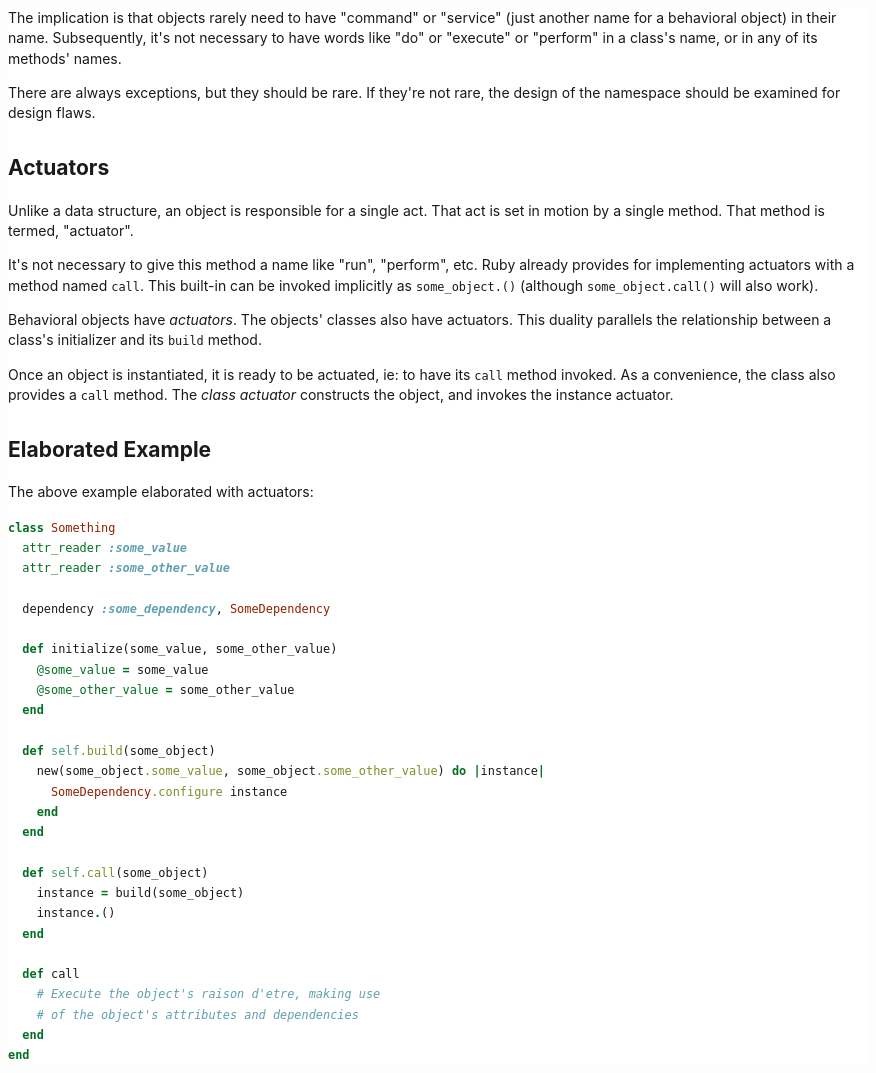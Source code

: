 The implication is that objects rarely need to have "command" or "service" (just another name for a behavioral object) in their name. Subsequently, it's not necessary to have words like "do" or "execute" or "perform" in a class's name, or in any of its methods' names.

There are always exceptions, but they should be rare. If they're not rare, the design of the namespace should be examined for design flaws.

## Actuators

Unlike a data structure, an object is responsible for a single act. That act is set in motion by a single method. That method is termed, "actuator".

It's not necessary to give this method a name like "run", "perform", etc. Ruby already provides for implementing actuators with a method named `call`. This built-in can be invoked implicitly as `some_object.()` (although `some_object.call()` will also work).

Behavioral objects have _actuators_. The objects' classes also have actuators. This duality parallels the relationship between a class's initializer and its `build` method.

Once an object is instantiated, it is ready to be actuated, ie: to have its `call` method invoked. As a convenience, the class also provides a `call` method. The _class actuator_ constructs the object, and invokes the instance actuator.

## Elaborated Example

The above example elaborated with actuators:

```ruby
class Something
  attr_reader :some_value
  attr_reader :some_other_value

  dependency :some_dependency, SomeDependency

  def initialize(some_value, some_other_value)
    @some_value = some_value
    @some_other_value = some_other_value
  end

  def self.build(some_object)
    new(some_object.some_value, some_object.some_other_value) do |instance|
      SomeDependency.configure instance
    end
  end

  def self.call(some_object)
    instance = build(some_object)
    instance.()
  end

  def call
    # Execute the object's raison d'etre, making use
    # of the object's attributes and dependencies
  end
end
```

